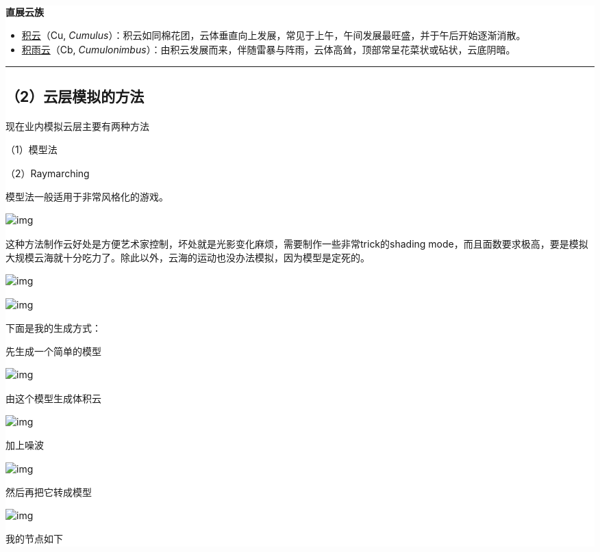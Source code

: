 **直展云族**

- [积云](https://link.zhihu.com/?target=https%3A//zh.wikipedia.org/wiki/%25E7%25A7%25AF%25E4%25BA%2591)（Cu, *Cumulus*）：积云如同棉花团，云体垂直向上发展，常见于上午，午间发展最旺盛，并于午后开始逐渐消散。
- [积雨云](https://link.zhihu.com/?target=https%3A//zh.wikipedia.org/wiki/%25E7%25A7%25AF%25E9%259B%25A8%25E4%25BA%2591)（Cb, *Cumulonimbus*）：由积云发展而来，伴随雷暴与阵雨，云体高耸，顶部常呈花菜状或砧状，云底阴暗。

------

## **（2）云层模拟的方法**

现在业内模拟云层主要有两种方法

（1）模型法

（2）Raymarching

模型法一般适用于非常风格化的游戏。



![img](https://pic3.zhimg.com/80/v2-74936cbea4507b66970b1603a414e2ae_hd.jpg)

这种方法制作云好处是方便艺术家控制，坏处就是光影变化麻烦，需要制作一些非常trick的shading mode，而且面数要求极高，要是模拟大规模云海就十分吃力了。除此以外，云海的运动也没办法模拟，因为模型是定死的。



![img](https://pic1.zhimg.com/80/v2-2f3790991239c02f7ff4e8dc0f94614c_hd.jpg)



![img](https://pic1.zhimg.com/80/v2-73547fe1892376b6d6117f521fc270d8_hd.jpg)

下面是我的生成方式：

先生成一个简单的模型



![img](https://pic3.zhimg.com/80/v2-1f59350b901b1cdd8a18dc0c611ddb6a_hd.jpg)

由这个模型生成体积云



![img](https://pic1.zhimg.com/80/v2-5a449b809a0a5feeacdada443a8e3b5c_hd.jpg)

加上噪波



![img](https://pic1.zhimg.com/80/v2-64e9fc7c376bc87d5182bb64866e30dc_hd.jpg)

然后再把它转成模型



![img](https://pic2.zhimg.com/80/v2-1c907893b51b9b3298aaf875f2a684cd_hd.jpg)

我的节点如下
